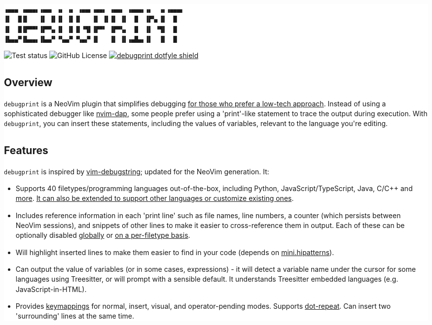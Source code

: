 ```text
▗▄▄▄ ▗▄▄▄▖▗▄▄▖ ▗▖ ▗▖ ▗▄▄▖▗▄▄▖ ▗▄▄▖ ▗▄▄▄▖▗▖  ▗▖▗▄▄▄▖
▐▌  █▐▌   ▐▌ ▐▌▐▌ ▐▌▐▌   ▐▌ ▐▌▐▌ ▐▌  █  ▐▛▚▖▐▌  █
▐▌  █▐▛▀▀▘▐▛▀▚▖▐▌ ▐▌▐▌▝▜▌▐▛▀▘ ▐▛▀▚▖  █  ▐▌ ▝▜▌  █
▐▙▄▄▀▐▙▄▄▖▐▙▄▞▘▝▚▄▞▘▝▚▄▞▘▐▌   ▐▌ ▐▌▗▄█▄▖▐▌  ▐▌  █
```

![Test status](https://github.com/andrewferrier/debugprint.nvim/actions/workflows/tests.yaml/badge.svg)
![GitHub License](https://img.shields.io/github/license/andrewferrier/debugprint.nvim)
<a href="https://dotfyle.com/plugins/andrewferrier/debugprint.nvim">
<img src="https://dotfyle.com/plugins/andrewferrier/debugprint.nvim/shield?style=flat" alt="debugprint dotfyle shield"/>
</a>

## Overview

`debugprint` is a NeoVim plugin that simplifies debugging [for those who prefer a low-tech approach](https://www.polymonster.co.uk/blog/printf-debugging-is-ok).
Instead of using a sophisticated debugger like
[nvim-dap](https://github.com/mfussenegger/nvim-dap), some people prefer using a
'print'-like statement to trace the output during execution. With `debugprint`,
you can insert these statements, including the values of variables, relevant to
the language you're editing.

## Features

`debugprint` is inspired by
[vim-debugstring](https://github.com/bergercookie/vim-debugstring); updated for
the NeoVim generation. It:

- Supports 40 filetypes/programming languages out-of-the-box, including
  Python, JavaScript/TypeScript, Java, C/C++ and
  [more](#feature-comparison-with-similar-plugins). [It can also be extended to
  support other languages or customize existing ones](SHOWCASE.md).

- Includes reference information in each 'print line' such as file names, line
  numbers, a counter (which persists between NeoVim sessions), and snippets of
  other lines to make it easier to cross-reference them in output. Each of these
  can be optionally disabled [globally](#other-options) or [on a per-filetype
  basis](SHOWCASE.md#setting-display_-options-on-per-filetype-basis).

- Will highlight inserted lines to make them easier to find in your code
  (depends on [mini.hipatterns](https://github.com/echasnovski/mini.hipatterns)).

- Can output the value of variables (or in some cases, expressions) - it will
  detect a variable name under the cursor for some languages using Treesitter, or
  will prompt with a sensible default. It understands Treesitter embedded
  languages (e.g. JavaScript-in-HTML).

- Provides [keymappings](#keymappings-and-commands) for normal, insert,
  visual, and operator-pending modes. Supports
  [dot-repeat](https://jovicailic.org/2018/03/vim-the-dot-command/).
  Can insert two 'surrounding' lines at the same time.
